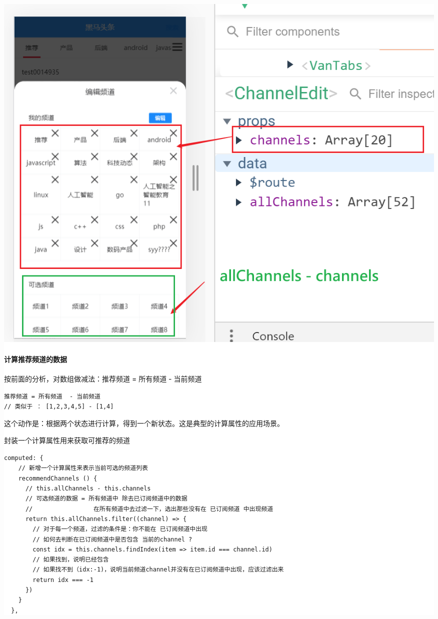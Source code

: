 ![image-20200414152705206](asset/image-20200414152705206.png)

#### 计算推荐频道的数据

按前面的分析，对数组做减法：推荐频道 = 所有频道  - 当前频道

```
推荐频道 = 所有频道  - 当前频道
// 类似于 ： [1,2,3,4,5] - [1,4]
```

这个动作是：根据两个状态进行计算，得到一个新状态。这是典型的计算属性的应用场景。

封装一个计算属性用来获取可推荐的频道

```
computed: {
    // 新增一个计算属性来表示当前可选的频道列表
    recommendChannels () {
      // this.allChannels - this.channels
      // 可选频道的数据 = 所有频道中 除去已订阅频道中的数据
      //                 在所有频道中去过滤一下，选出那些没有在 已订阅频道 中出现频道
      return this.allChannels.filter((channel) => {
        // 对于每一个频道，过滤的条件是：你不能在 已订阅频道中出现
        // 如何去判断在已订阅频道中是否包含 当前的channel ?
        const idx = this.channels.findIndex(item => item.id === channel.id)
        // 如果找到，说明已经包含
        // 如果找不到（idx:-1)，说明当前频道channel并没有在已订阅频道中出现，应该过滤出来
        return idx === -1
      })
    }
  },
```
